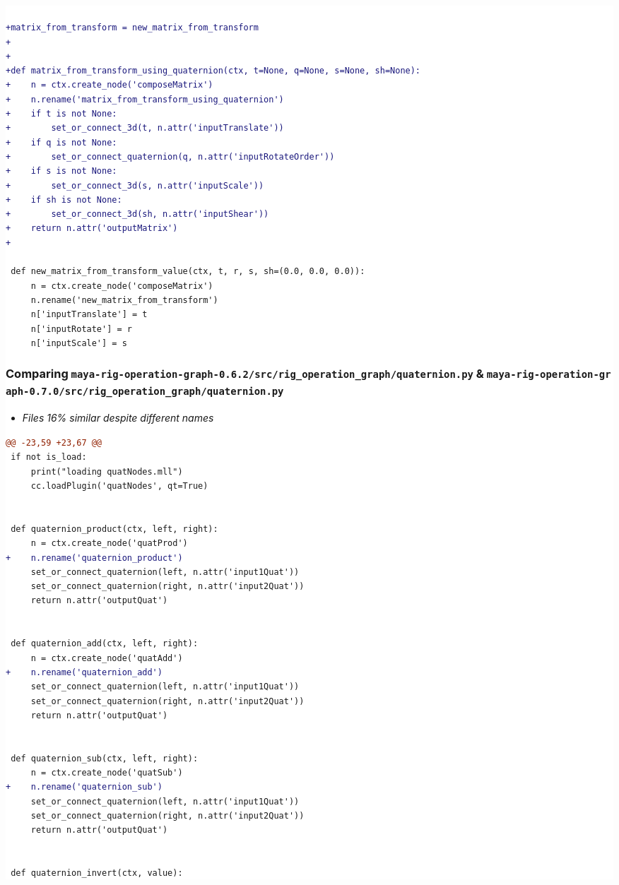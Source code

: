 ```diff
 
+matrix_from_transform = new_matrix_from_transform
+
+
+def matrix_from_transform_using_quaternion(ctx, t=None, q=None, s=None, sh=None):
+    n = ctx.create_node('composeMatrix')
+    n.rename('matrix_from_transform_using_quaternion')
+    if t is not None:
+        set_or_connect_3d(t, n.attr('inputTranslate'))
+    if q is not None:
+        set_or_connect_quaternion(q, n.attr('inputRotateOrder'))
+    if s is not None:
+        set_or_connect_3d(s, n.attr('inputScale'))
+    if sh is not None:
+        set_or_connect_3d(sh, n.attr('inputShear'))
+    return n.attr('outputMatrix')
+
 
 def new_matrix_from_transform_value(ctx, t, r, s, sh=(0.0, 0.0, 0.0)):
     n = ctx.create_node('composeMatrix')
     n.rename('new_matrix_from_transform')
     n['inputTranslate'] = t
     n['inputRotate'] = r
     n['inputScale'] = s
```

### Comparing `maya-rig-operation-graph-0.6.2/src/rig_operation_graph/quaternion.py` & `maya-rig-operation-graph-0.7.0/src/rig_operation_graph/quaternion.py`

 * *Files 16% similar despite different names*

```diff
@@ -23,59 +23,67 @@
 if not is_load:
     print("loading quatNodes.mll")
     cc.loadPlugin('quatNodes', qt=True)
 
 
 def quaternion_product(ctx, left, right):
     n = ctx.create_node('quatProd')
+    n.rename('quaternion_product')
     set_or_connect_quaternion(left, n.attr('input1Quat'))
     set_or_connect_quaternion(right, n.attr('input2Quat'))
     return n.attr('outputQuat')
 
 
 def quaternion_add(ctx, left, right):
     n = ctx.create_node('quatAdd')
+    n.rename('quaternion_add')
     set_or_connect_quaternion(left, n.attr('input1Quat'))
     set_or_connect_quaternion(right, n.attr('input2Quat'))
     return n.attr('outputQuat')
 
 
 def quaternion_sub(ctx, left, right):
     n = ctx.create_node('quatSub')
+    n.rename('quaternion_sub')
     set_or_connect_quaternion(left, n.attr('input1Quat'))
     set_or_connect_quaternion(right, n.attr('input2Quat'))
     return n.attr('outputQuat')
 
 
 def quaternion_invert(ctx, value):
```